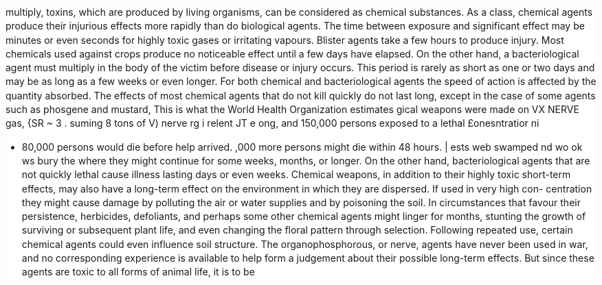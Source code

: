 multiply, toxins, which are produced by 
living organisms, can be considered as 
chemical substances. As a class, 
chemical agents produce their injurious 
effects more rapidly than do biological 
agents. The time between exposure 
and significant effect may be minutes 
or even seconds for highly toxic gases 
or irritating vapours. Blister agents 
take a few hours to produce injury. 
Most chemicals used against crops 
produce no noticeable effect until a 
few days have elapsed. 
On the other hand, a bacteriological 
agent must multiply in the body of 
the victim before disease or injury 
occurs. This period is rarely as short 
as one or two days and may be as 
long as a few weeks or even longer. 
For both chemical and bacteriological 
agents the speed of action is affected 
by the quantity absorbed. 
The effects of most chemical agents 
that do not kill quickly do not last 
long, except in the case of some 
agents such as phosgene and mustard, 
This is what the World Health Organization estimates 
gical weapons were made on 
VX NERVE gas, 
{SR ~ 3 
. suming 8 tons of V) nerve rg i relent JT e 
ong, and 150,000 persons exposed to a lethal £onesntratior ni 
- 80,000 persons would die before help arrived. 
,000 more persons might die within 48 hours. | 
ests web swamped nd wo ok ws bury the 
where they might continue for some 
weeks, months, or longer. On the 
other hand, bacteriological agents that 
are not quickly lethal cause illness 
lasting days or even weeks. 
Chemical weapons, in addition to 
their highly toxic short-term effects, 
may also have a long-term effect on 
the environment in which they are 
dispersed. If used in very high con- 
centration they might cause damage 
by polluting the air or water supplies 
and by poisoning the soil. 
In circumstances that favour their 
persistence, herbicides, defoliants, and 
perhaps some other chemical agents 
might linger for months, stunting the 
growth of surviving or subsequent 
plant life, and even changing the floral 
pattern through selection. Following 
repeated use, certain chemical agents 
could even influence soil structure. 
The organophosphorous, or nerve, 
agents have never been used in war, 
and no corresponding experience is 
available to help form a judgement 
about their possible long-term effects. 
But since these agents are toxic to 
all forms of animal life, it is to be 